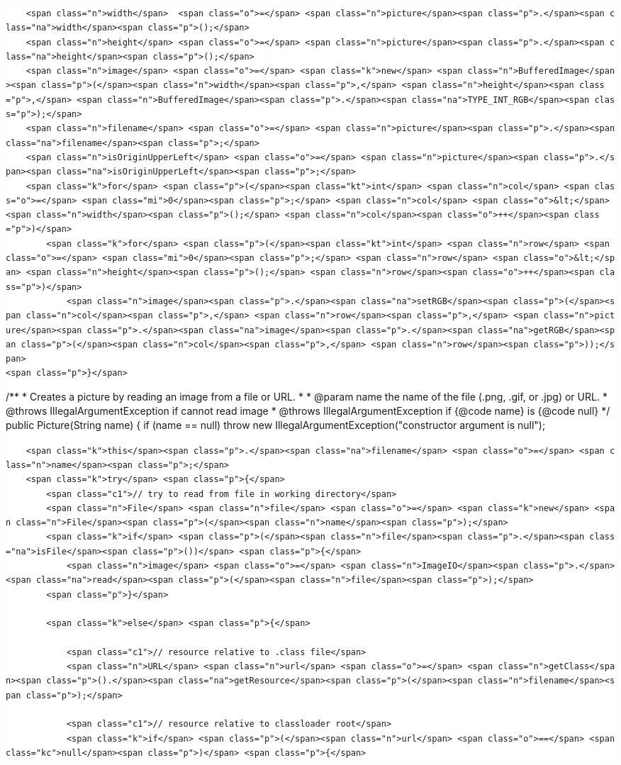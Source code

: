         <span class="n">width</span>  <span class="o">=</span> <span class="n">picture</span><span class="p">.</span><span class="na">width</span><span class="p">();</span>
        <span class="n">height</span> <span class="o">=</span> <span class="n">picture</span><span class="p">.</span><span class="na">height</span><span class="p">();</span>
        <span class="n">image</span> <span class="o">=</span> <span class="k">new</span> <span class="n">BufferedImage</span><span class="p">(</span><span class="n">width</span><span class="p">,</span> <span class="n">height</span><span class="p">,</span> <span class="n">BufferedImage</span><span class="p">.</span><span class="na">TYPE_INT_RGB</span><span class="p">);</span>
        <span class="n">filename</span> <span class="o">=</span> <span class="n">picture</span><span class="p">.</span><span class="na">filename</span><span class="p">;</span>
        <span class="n">isOriginUpperLeft</span> <span class="o">=</span> <span class="n">picture</span><span class="p">.</span><span class="na">isOriginUpperLeft</span><span class="p">;</span>
        <span class="k">for</span> <span class="p">(</span><span class="kt">int</span> <span class="n">col</span> <span class="o">=</span> <span class="mi">0</span><span class="p">;</span> <span class="n">col</span> <span class="o">&lt;</span> <span class="n">width</span><span class="p">();</span> <span class="n">col</span><span class="o">++</span><span class="p">)</span>
            <span class="k">for</span> <span class="p">(</span><span class="kt">int</span> <span class="n">row</span> <span class="o">=</span> <span class="mi">0</span><span class="p">;</span> <span class="n">row</span> <span class="o">&lt;</span> <span class="n">height</span><span class="p">();</span> <span class="n">row</span><span class="o">++</span><span class="p">)</span>
                <span class="n">image</span><span class="p">.</span><span class="na">setRGB</span><span class="p">(</span><span class="n">col</span><span class="p">,</span> <span class="n">row</span><span class="p">,</span> <span class="n">picture</span><span class="p">.</span><span class="na">image</span><span class="p">.</span><span class="na">getRGB</span><span class="p">(</span><span class="n">col</span><span class="p">,</span> <span class="n">row</span><span class="p">));</span>
    <span class="p">}</span>

   <span class="cm">/**</span>
<span class="cm">     * Creates a picture by reading an image from a file or URL.</span>
<span class="cm">     *</span>
<span class="cm">     * @param  name the name of the file (.png, .gif, or .jpg) or URL.</span>
<span class="cm">     * @throws IllegalArgumentException if cannot read image</span>
<span class="cm">     * @throws IllegalArgumentException if {@code name} is {@code null}</span>
<span class="cm">     */</span>
    <span class="kd">public</span> <span class="nf">Picture</span><span class="p">(</span><span class="n">String</span> <span class="n">name</span><span class="p">)</span> <span class="p">{</span>
        <span class="k">if</span> <span class="p">(</span><span class="n">name</span> <span class="o">==</span> <span class="kc">null</span><span class="p">)</span> <span class="k">throw</span> <span class="k">new</span> <span class="n">IllegalArgumentException</span><span class="p">(</span><span class="s">&quot;constructor argument is null&quot;</span><span class="p">);</span>

        <span class="k">this</span><span class="p">.</span><span class="na">filename</span> <span class="o">=</span> <span class="n">name</span><span class="p">;</span>
        <span class="k">try</span> <span class="p">{</span>
            <span class="c1">// try to read from file in working directory</span>
            <span class="n">File</span> <span class="n">file</span> <span class="o">=</span> <span class="k">new</span> <span class="n">File</span><span class="p">(</span><span class="n">name</span><span class="p">);</span>
            <span class="k">if</span> <span class="p">(</span><span class="n">file</span><span class="p">.</span><span class="na">isFile</span><span class="p">())</span> <span class="p">{</span>
                <span class="n">image</span> <span class="o">=</span> <span class="n">ImageIO</span><span class="p">.</span><span class="na">read</span><span class="p">(</span><span class="n">file</span><span class="p">);</span>
            <span class="p">}</span>

            <span class="k">else</span> <span class="p">{</span>

                <span class="c1">// resource relative to .class file</span>
                <span class="n">URL</span> <span class="n">url</span> <span class="o">=</span> <span class="n">getClass</span><span class="p">().</span><span class="na">getResource</span><span class="p">(</span><span class="n">filename</span><span class="p">);</span>

                <span class="c1">// resource relative to classloader root</span>
                <span class="k">if</span> <span class="p">(</span><span class="n">url</span> <span class="o">==</span> <span class="kc">null</span><span class="p">)</span> <span class="p">{</span>